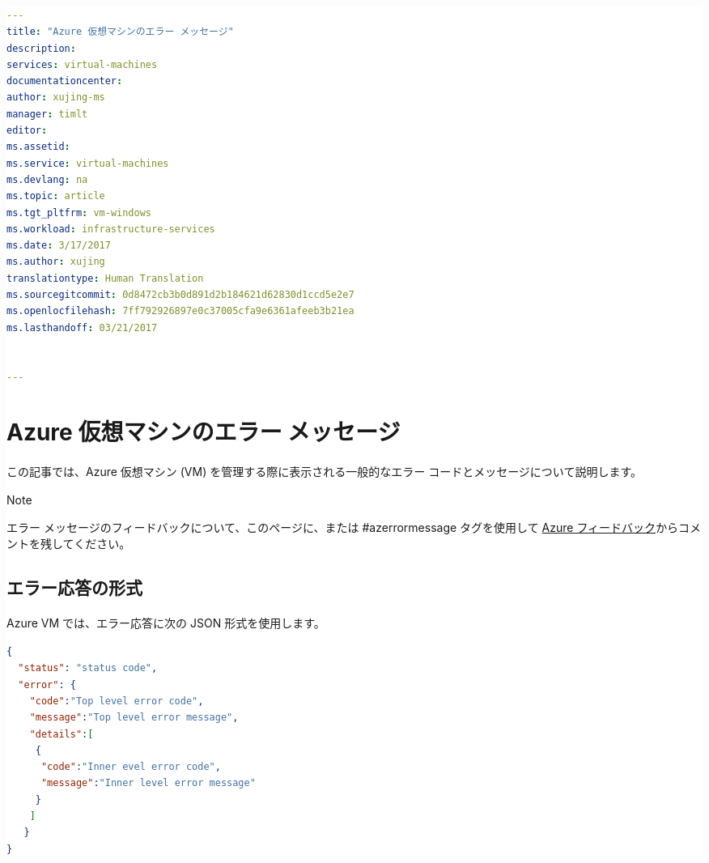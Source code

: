 ```yaml
---
title: "Azure 仮想マシンのエラー メッセージ"
description: 
services: virtual-machines
documentationcenter: 
author: xujing-ms
manager: timlt
editor: 
ms.assetid: 
ms.service: virtual-machines
ms.devlang: na
ms.topic: article
ms.tgt_pltfrm: vm-windows
ms.workload: infrastructure-services
ms.date: 3/17/2017
ms.author: xujing
translationtype: Human Translation
ms.sourcegitcommit: 0d8472cb3b0d891d2b184621d62830d1ccd5e2e7
ms.openlocfilehash: 7ff792926897e0c37005cfa9e6361afeeb3b21ea
ms.lasthandoff: 03/21/2017


---
```

# <a name="azure-virtual-machine-error-messages"></a>Azure 仮想マシンのエラー メッセージ
この記事では、Azure 仮想マシン (VM) を管理する際に表示される一般的なエラー コードとメッセージについて説明します。  

>[!NOTE]
>エラー メッセージのフィードバックについて、このページに、または #azerrormessage タグを使用して [Azure フィードバック](https://feedback.azure.com/forums/216843-virtual-machines)からコメントを残してください。
>
>

## <a name="error-response-format"></a>エラー応答の形式 
Azure VM では、エラー応答に次の JSON 形式を使用します。
```json
{
  "status": "status code",
  "error": {
    "code":"Top level error code",
    "message":"Top level error message",
    "details":[
     {
      "code":"Inner evel error code",
      "message":"Inner level error message"
     }
    ]
   }
}
```
